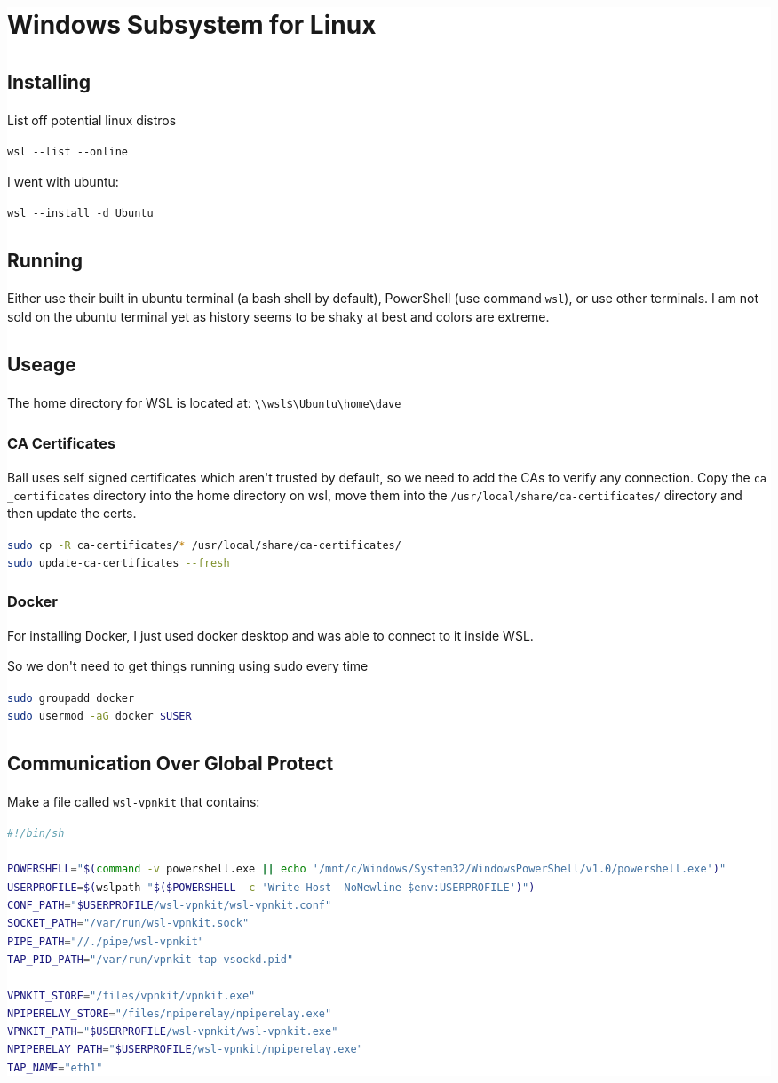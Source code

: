 # Windows Subsystem for Linux

## Installing

List off potential linux distros

`wsl --list --online`

I went with ubuntu:

`wsl --install -d Ubuntu`

## Running

Either use their built in ubuntu terminal (a bash shell by default), PowerShell (use command `wsl`), or use other terminals.
I am not sold on the ubuntu terminal yet as history seems to be shaky at best and colors are extreme.

## Useage

The home directory for WSL is located at: `\\wsl$\Ubuntu\home\dave`

### CA Certificates

Ball uses self signed certificates which aren't trusted by default, so we need to add the CAs to verify any connection.
Copy the `ca_certificates` directory into the home directory on wsl, move them into the `/usr/local/share/ca-certificates/` directory and then update the certs.

``` bash
sudo cp -R ca-certificates/* /usr/local/share/ca-certificates/
sudo update-ca-certificates --fresh
```

### Docker

For installing Docker, I just used docker desktop and was able to connect to it inside WSL.

So we don't need to get things running using sudo every time

``` bash
sudo groupadd docker
sudo usermod -aG docker $USER
```

## Communication Over Global Protect

Make a file called `wsl-vpnkit` that contains:

```sh
#!/bin/sh

POWERSHELL="$(command -v powershell.exe || echo '/mnt/c/Windows/System32/WindowsPowerShell/v1.0/powershell.exe')"
USERPROFILE=$(wslpath "$($POWERSHELL -c 'Write-Host -NoNewline $env:USERPROFILE')")
CONF_PATH="$USERPROFILE/wsl-vpnkit/wsl-vpnkit.conf"
SOCKET_PATH="/var/run/wsl-vpnkit.sock"
PIPE_PATH="//./pipe/wsl-vpnkit"
TAP_PID_PATH="/var/run/vpnkit-tap-vsockd.pid"

VPNKIT_STORE="/files/vpnkit/vpnkit.exe"
NPIPERELAY_STORE="/files/npiperelay/npiperelay.exe"
VPNKIT_PATH="$USERPROFILE/wsl-vpnkit/wsl-vpnkit.exe"
NPIPERELAY_PATH="$USERPROFILE/wsl-vpnkit/npiperelay.exe"
TAP_NAME="eth1"
```